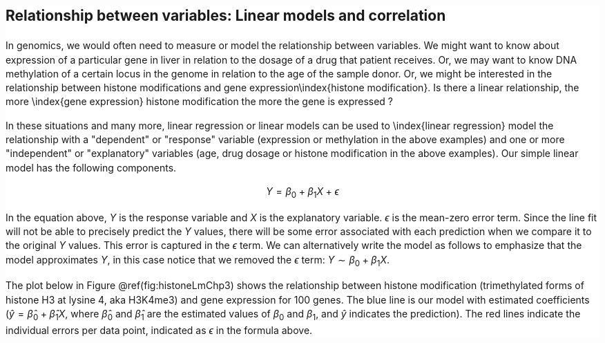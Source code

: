 

## Relationship between variables: Linear models and correlation
In genomics, we would often need to measure or model the relationship between 
variables. We might want to know about expression of a particular gene in liver 
in relation to the dosage of a drug that patient receives. Or, we may want to know 
DNA methylation of a certain locus in the genome in relation to the age of the sample donor. Or, we might be interested in the relationship between histone
modifications and gene expression\index{histone modification}. Is there a linear relationship, the more \index{gene expression}
histone modification the more the gene is expressed ? 

In these
situations and many more, linear regression or linear models can be used to \index{linear regression}
model the relationship with a "dependent" or "response" variable (expression or 
methylation
in the above examples) and one or more "independent" or "explanatory" variables (age, drug dosage or histone modification in the above examples). Our simple linear model has the 
following components. 

$$  Y= \beta_0+\beta_1X + \epsilon $$ 


 In the equation above, $Y$ is the response variable and $X$ is the explanatory 
 variable. $\epsilon$ is the mean-zero error term. Since the line fit will not 
 be able to precisely predict the $Y$ values, there will be some error associated
 with each prediction when we compare it to the original $Y$ values. This error
 is captured in the $\epsilon$ term. We can alternatively write the model as 
 follows to emphasize that the model approximates $Y$, in this case notice that we removed the $\epsilon$ term: $Y \sim \beta_0+\beta_1X$.
 
 
 The plot below in Figure \@ref(fig:histoneLmChp3) shows the relationship between
 histone modification (trimethylated forms of histone H3 at lysine 4, aka H3K4me3)
 and gene expression for 100 genes. The blue line is our model with estimated
 coefficients ($\hat{y}=\hat{\beta}_0 + \hat{\beta}_1X$, where $\hat{\beta}_0$
 and $\hat{\beta}_1$ are the estimated values of  $\beta_0$ and
 $\beta_1$, and $\hat{y}$ indicates the prediction). The red lines indicate the individual
 errors per data point, indicated as $\epsilon$ in the formula above. 
 
<div class="figure" style="text-align: center">